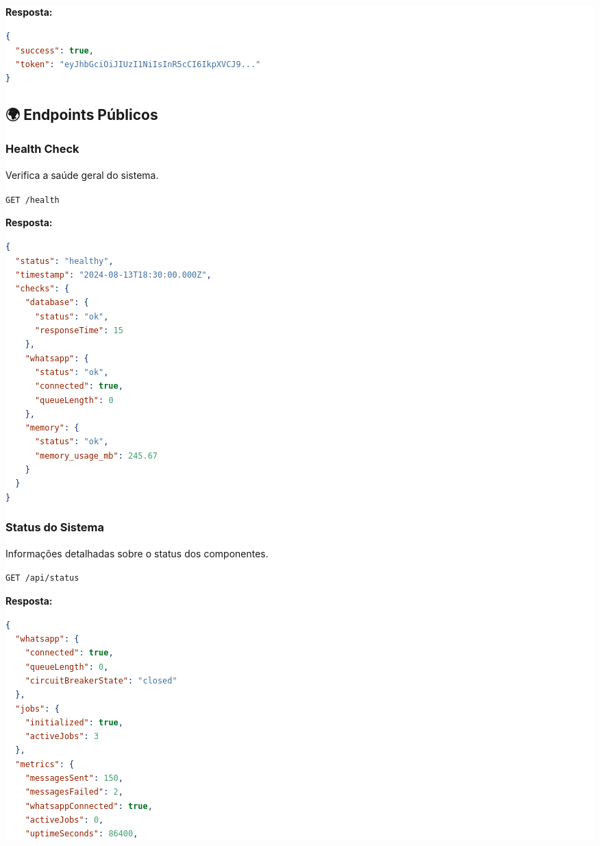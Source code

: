 **Resposta:**
```json
{
  "success": true,
  "token": "eyJhbGciOiJIUzI1NiIsInR5cCI6IkpXVCJ9..."
}
```

## 🌍 Endpoints Públicos

### Health Check

Verifica a saúde geral do sistema.

```http
GET /health
```

**Resposta:**
```json
{
  "status": "healthy",
  "timestamp": "2024-08-13T18:30:00.000Z",
  "checks": {
    "database": {
      "status": "ok",
      "responseTime": 15
    },
    "whatsapp": {
      "status": "ok",
      "connected": true,
      "queueLength": 0
    },
    "memory": {
      "status": "ok",
      "memory_usage_mb": 245.67
    }
  }
}
```

### Status do Sistema

Informações detalhadas sobre o status dos componentes.

```http
GET /api/status
```

**Resposta:**
```json
{
  "whatsapp": {
    "connected": true,
    "queueLength": 0,
    "circuitBreakerState": "closed"
  },
  "jobs": {
    "initialized": true,
    "activeJobs": 3
  },
  "metrics": {
    "messagesSent": 150,
    "messagesFailed": 2,
    "whatsappConnected": true,
    "activeJobs": 0,
    "uptimeSeconds": 86400,
```